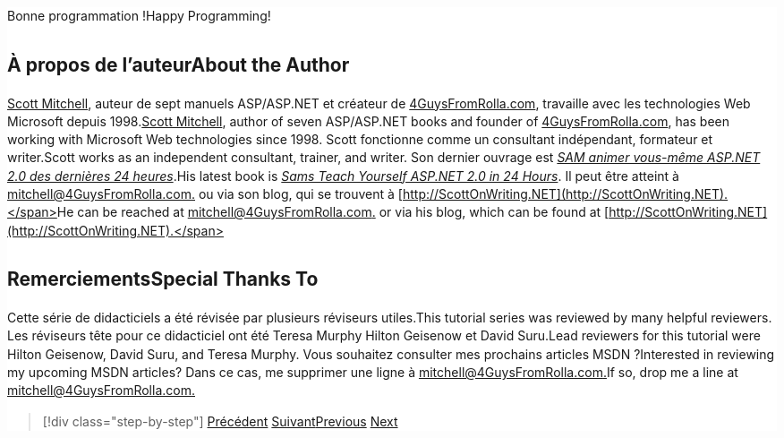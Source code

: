 <span data-ttu-id="3a5f6-296">Bonne programmation !</span><span class="sxs-lookup"><span data-stu-id="3a5f6-296">Happy Programming!</span></span>

## <a name="about-the-author"></a><span data-ttu-id="3a5f6-297">À propos de l’auteur</span><span class="sxs-lookup"><span data-stu-id="3a5f6-297">About the Author</span></span>

<span data-ttu-id="3a5f6-298">[Scott Mitchell](http://www.4guysfromrolla.com/ScottMitchell.shtml), auteur de sept manuels ASP/ASP.NET et créateur de [4GuysFromRolla.com](http://www.4guysfromrolla.com), travaille avec les technologies Web Microsoft depuis 1998.</span><span class="sxs-lookup"><span data-stu-id="3a5f6-298">[Scott Mitchell](http://www.4guysfromrolla.com/ScottMitchell.shtml), author of seven ASP/ASP.NET books and founder of [4GuysFromRolla.com](http://www.4guysfromrolla.com), has been working with Microsoft Web technologies since 1998.</span></span> <span data-ttu-id="3a5f6-299">Scott fonctionne comme un consultant indépendant, formateur et writer.</span><span class="sxs-lookup"><span data-stu-id="3a5f6-299">Scott works as an independent consultant, trainer, and writer.</span></span> <span data-ttu-id="3a5f6-300">Son dernier ouvrage est [ *SAM animer vous-même ASP.NET 2.0 des dernières 24 heures*](https://www.amazon.com/exec/obidos/ASIN/0672327384/4guysfromrollaco).</span><span class="sxs-lookup"><span data-stu-id="3a5f6-300">His latest book is [*Sams Teach Yourself ASP.NET 2.0 in 24 Hours*](https://www.amazon.com/exec/obidos/ASIN/0672327384/4guysfromrollaco).</span></span> <span data-ttu-id="3a5f6-301">Il peut être atteint à [ mitchell@4GuysFromRolla.com.](mailto:mitchell@4GuysFromRolla.com) ou via son blog, qui se trouvent à [http://ScottOnWriting.NET](http://ScottOnWriting.NET).</span><span class="sxs-lookup"><span data-stu-id="3a5f6-301">He can be reached at [mitchell@4GuysFromRolla.com.](mailto:mitchell@4GuysFromRolla.com) or via his blog, which can be found at [http://ScottOnWriting.NET](http://ScottOnWriting.NET).</span></span>

## <a name="special-thanks-to"></a><span data-ttu-id="3a5f6-302">Remerciements</span><span class="sxs-lookup"><span data-stu-id="3a5f6-302">Special Thanks To</span></span>

<span data-ttu-id="3a5f6-303">Cette série de didacticiels a été révisée par plusieurs réviseurs utiles.</span><span class="sxs-lookup"><span data-stu-id="3a5f6-303">This tutorial series was reviewed by many helpful reviewers.</span></span> <span data-ttu-id="3a5f6-304">Les réviseurs tête pour ce didacticiel ont été Teresa Murphy Hilton Geisenow et David Suru.</span><span class="sxs-lookup"><span data-stu-id="3a5f6-304">Lead reviewers for this tutorial were Hilton Geisenow, David Suru, and Teresa Murphy.</span></span> <span data-ttu-id="3a5f6-305">Vous souhaitez consulter mes prochains articles MSDN ?</span><span class="sxs-lookup"><span data-stu-id="3a5f6-305">Interested in reviewing my upcoming MSDN articles?</span></span> <span data-ttu-id="3a5f6-306">Dans ce cas, me supprimer une ligne à [ mitchell@4GuysFromRolla.com.](mailto:mitchell@4GuysFromRolla.com)</span><span class="sxs-lookup"><span data-stu-id="3a5f6-306">If so, drop me a line at [mitchell@4GuysFromRolla.com.](mailto:mitchell@4GuysFromRolla.com)</span></span>

>[!div class="step-by-step"]
<span data-ttu-id="3a5f6-307">[Précédent](using-existing-stored-procedures-for-the-typed-dataset-s-tableadapters-cs.md)
[Suivant](adding-additional-datatable-columns-cs.md)</span><span class="sxs-lookup"><span data-stu-id="3a5f6-307">[Previous](using-existing-stored-procedures-for-the-typed-dataset-s-tableadapters-cs.md)
[Next](adding-additional-datatable-columns-cs.md)</span></span>
